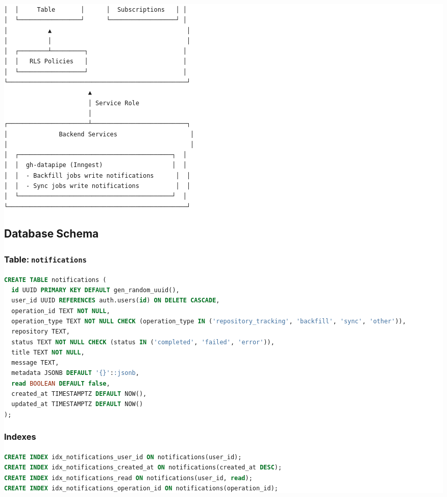 ```
│  │     Table       │      │  Subscriptions   │ │
│  └─────────────────┘      └──────────────────┘ │
│           ▲                                     │
│           │                                     │
│  ┌────────┴─────────┐                          │
│  │   RLS Policies   │                          │
│  └──────────────────┘                          │
└─────────────────────────────────────────────────┘
                       ▲
                       │ Service Role
                       │
┌──────────────────────┴──────────────────────────┐
│              Backend Services                    │
│                                                  │
│  ┌──────────────────────────────────────────┐  │
│  │  gh-datapipe (Inngest)                   │  │
│  │  - Backfill jobs write notifications      │  │
│  │  - Sync jobs write notifications          │  │
│  └──────────────────────────────────────────┘  │
└─────────────────────────────────────────────────┘
```

## Database Schema

### Table: `notifications`

```sql
CREATE TABLE notifications (
  id UUID PRIMARY KEY DEFAULT gen_random_uuid(),
  user_id UUID REFERENCES auth.users(id) ON DELETE CASCADE,
  operation_id TEXT NOT NULL,
  operation_type TEXT NOT NULL CHECK (operation_type IN ('repository_tracking', 'backfill', 'sync', 'other')),
  repository TEXT,
  status TEXT NOT NULL CHECK (status IN ('completed', 'failed', 'error')),
  title TEXT NOT NULL,
  message TEXT,
  metadata JSONB DEFAULT '{}'::jsonb,
  read BOOLEAN DEFAULT false,
  created_at TIMESTAMPTZ DEFAULT NOW(),
  updated_at TIMESTAMPTZ DEFAULT NOW()
);
```

### Indexes

```sql
CREATE INDEX idx_notifications_user_id ON notifications(user_id);
CREATE INDEX idx_notifications_created_at ON notifications(created_at DESC);
CREATE INDEX idx_notifications_read ON notifications(user_id, read);
CREATE INDEX idx_notifications_operation_id ON notifications(operation_id);
```
